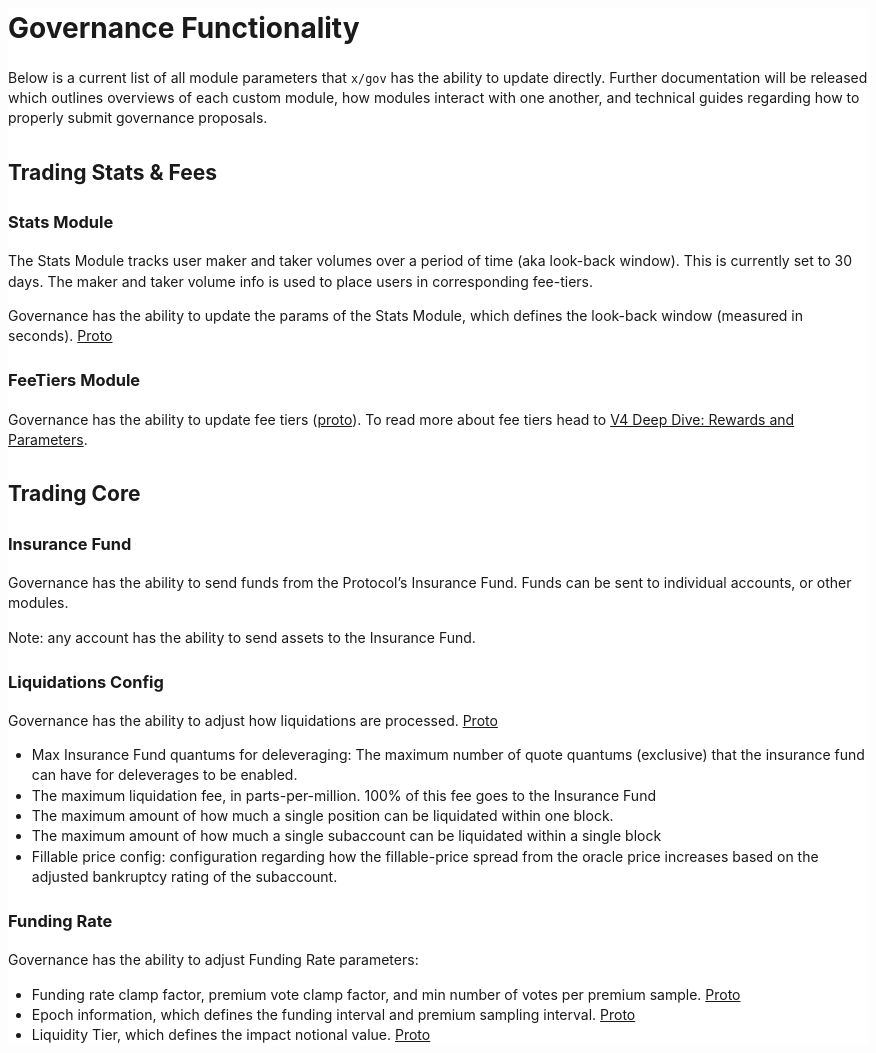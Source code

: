 # Governance Functionality

Below is a current list of all module parameters that `x/gov` has the ability to update directly. Further documentation will be released which outlines overviews of each custom module, how modules interact with one another, and technical guides regarding how to properly submit governance proposals. 

## Trading Stats & Fees

### Stats Module

The Stats Module tracks user maker and taker volumes over a period of time (aka look-back window). This is currently set to 30 days. The maker and taker volume info is used to place users in corresponding fee-tiers. 

Governance has the ability to update the params of the Stats Module, which defines the look-back window (measured in seconds). [Proto](https://github.com/dydxprotocol/v4-chain/blob/main/proto/dydxprotocol/stats/params.proto#L10-L14)

### FeeTiers Module

Governance has the ability to update fee tiers ([proto](https://github.com/dydxprotocol/v4-chain/blob/main/proto/dydxprotocol/feetiers/params.proto#L6-L10)). To read more about fee tiers head to [V4 Deep Dive: Rewards and Parameters](https://dydx.exchange/blog/v4-rewards-and-parameters). 

## Trading Core

### Insurance Fund

Governance has the ability to send funds from the Protocol’s Insurance Fund. Funds can be sent to individual accounts, or other modules. 

Note: any account has the ability to send assets to the Insurance Fund. 

### Liquidations Config

Governance has the ability to adjust how liquidations are processed. [Proto](https://github.com/dydxprotocol/v4-chain/blob/main/proto/dydxprotocol/clob/liquidations_config.proto#L8-L34)

- Max Insurance Fund quantums for deleveraging: The maximum number of quote quantums (exclusive) that the insurance fund can have for deleverages to be enabled.
- The maximum liquidation fee, in parts-per-million. 100% of this fee goes to the Insurance Fund
- The maximum amount of how much a single position can be liquidated within one block.
- The maximum amount of how much a single subaccount can be liquidated within a single block
- Fillable price config: configuration regarding how the fillable-price spread from the oracle price increases based on the adjusted bankruptcy rating of the subaccount.

### Funding Rate

Governance has the ability to adjust Funding Rate parameters: 

- Funding rate clamp factor, premium vote clamp factor, and min number of votes per premium sample. [Proto](https://github.com/dydxprotocol/v4-chain/blob/main/proto/dydxprotocol/perpetuals/params.proto#L6-L19)
- Epoch information, which defines the funding interval and premium sampling interval. [Proto](https://github.com/dydxprotocol/v4-chain/blob/main/proto/dydxprotocol/epochs/epoch_info.proto#L6-L43)
- Liquidity Tier, which defines the impact notional value. [Proto](https://github.com/dydxprotocol/v4-chain/blob/main/proto/dydxprotocol/perpetuals/perpetual.proto#L84-L113)
